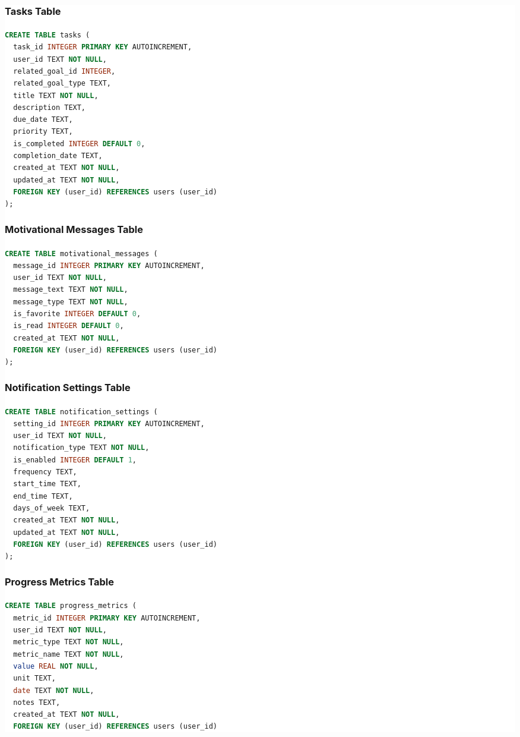 
### Tasks Table
```sql
CREATE TABLE tasks (
  task_id INTEGER PRIMARY KEY AUTOINCREMENT,
  user_id TEXT NOT NULL,
  related_goal_id INTEGER,
  related_goal_type TEXT,
  title TEXT NOT NULL,
  description TEXT,
  due_date TEXT,
  priority TEXT,
  is_completed INTEGER DEFAULT 0,
  completion_date TEXT,
  created_at TEXT NOT NULL,
  updated_at TEXT NOT NULL,
  FOREIGN KEY (user_id) REFERENCES users (user_id)
);
```

### Motivational Messages Table
```sql
CREATE TABLE motivational_messages (
  message_id INTEGER PRIMARY KEY AUTOINCREMENT,
  user_id TEXT NOT NULL,
  message_text TEXT NOT NULL,
  message_type TEXT NOT NULL,
  is_favorite INTEGER DEFAULT 0,
  is_read INTEGER DEFAULT 0,
  created_at TEXT NOT NULL,
  FOREIGN KEY (user_id) REFERENCES users (user_id)
);
```

### Notification Settings Table
```sql
CREATE TABLE notification_settings (
  setting_id INTEGER PRIMARY KEY AUTOINCREMENT,
  user_id TEXT NOT NULL,
  notification_type TEXT NOT NULL,
  is_enabled INTEGER DEFAULT 1,
  frequency TEXT,
  start_time TEXT,
  end_time TEXT,
  days_of_week TEXT,
  created_at TEXT NOT NULL,
  updated_at TEXT NOT NULL,
  FOREIGN KEY (user_id) REFERENCES users (user_id)
);
```

### Progress Metrics Table
```sql
CREATE TABLE progress_metrics (
  metric_id INTEGER PRIMARY KEY AUTOINCREMENT,
  user_id TEXT NOT NULL,
  metric_type TEXT NOT NULL,
  metric_name TEXT NOT NULL,
  value REAL NOT NULL,
  unit TEXT,
  date TEXT NOT NULL,
  notes TEXT,
  created_at TEXT NOT NULL,
  FOREIGN KEY (user_id) REFERENCES users (user_id)
```
